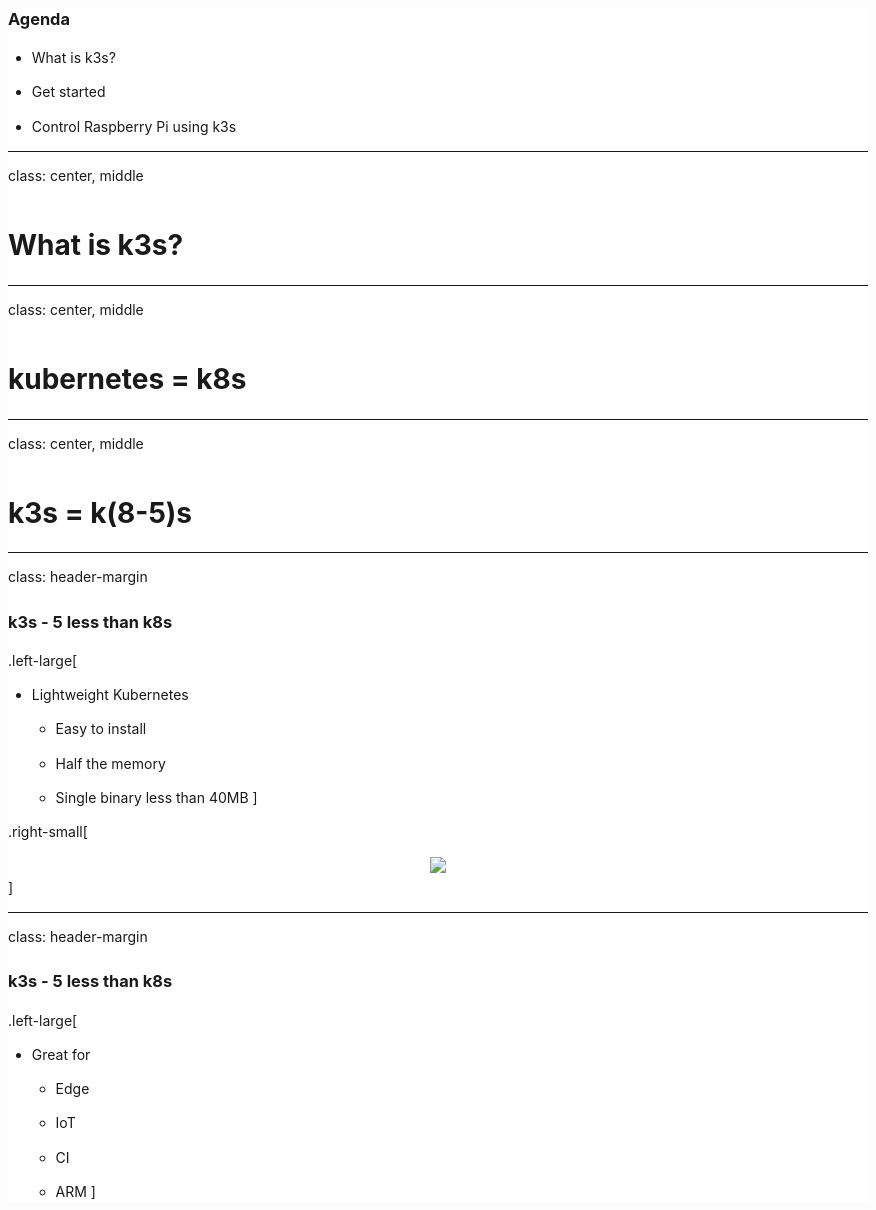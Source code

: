 ### Agenda

- What is k3s?

- Get started

- Control Raspberry Pi using k3s

---
class: center, middle
# What is k3s?

---
class: center, middle
# kubernetes = k8s

---
class: center, middle
# k3s = k(8-5)s

---
class: header-margin
### k3s - 5 less than k8s

.left-large[
- Lightweight Kubernetes

  - Easy to install

  - Half the memory

  - Single binary less than 40MB
]

.right-small[<center><img src="https://k3s.io/img/logo-square.png" width=100%></center>
]

---
class: header-margin
### k3s - 5 less than k8s

.left-large[
- Great for

  - Edge

  - IoT

  - CI

  - ARM
]
